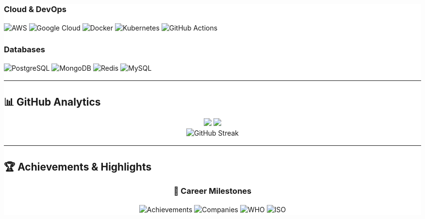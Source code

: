 ### Cloud & DevOps
![AWS](https://img.shields.io/badge/AWS-232F3E?style=for-the-badge&logo=amazon-aws&logoColor=white)
![Google Cloud](https://img.shields.io/badge/Google_Cloud-4285F4?style=for-the-badge&logo=google-cloud&logoColor=white)
![Docker](https://img.shields.io/badge/Docker-2496ED?style=for-the-badge&logo=docker&logoColor=white)
![Kubernetes](https://img.shields.io/badge/Kubernetes-326CE5?style=for-the-badge&logo=kubernetes&logoColor=white)
![GitHub Actions](https://img.shields.io/badge/GitHub_Actions-2088FF?style=for-the-badge&logo=github-actions&logoColor=white)

### Databases
![PostgreSQL](https://img.shields.io/badge/PostgreSQL-316192?style=for-the-badge&logo=postgresql&logoColor=white)
![MongoDB](https://img.shields.io/badge/MongoDB-4EA94B?style=for-the-badge&logo=mongodb&logoColor=white)
![Redis](https://img.shields.io/badge/Redis-DC382D?style=for-the-badge&logo=redis&logoColor=white)
![MySQL](https://img.shields.io/badge/MySQL-00758F?style=for-the-badge&logo=mysql&logoColor=white)

</div>

---

## 📊 GitHub Analytics

<div align="center">
  <img height="180em" src="https://github-readme-stats.vercel.app/api?username=NoWayJA&show_icons=true&theme=tokyonight&include_all_commits=true&count_private=true&hide_border=true&bg_color=0D1117"/>
  <img height="180em" src="https://github-readme-stats.vercel.app/api/top-langs/?username=NoWayJA&layout=compact&langs_count=8&theme=tokyonight&hide_border=true&bg_color=0D1117"/>
</div>

<div align="center">
  <img src="https://github-readme-streak-stats.herokuapp.com/?user=NoWayJA&theme=tokyonight&hide_border=true&background=0D1117" alt="GitHub Streak" />
</div>

---

## 🏆 Achievements & Highlights

<div align="center">

### 🎯 Career Milestones
![Achievements](https://img.shields.io/badge/25+-Years_Experience-brightgreen?style=for-the-badge)
![Companies](https://img.shields.io/badge/10+-Companies_Founded-blue?style=for-the-badge)
![WHO](https://img.shields.io/badge/WHO-Global_Health_Tech-red?style=for-the-badge)
![ISO](https://img.shields.io/badge/ISO-9001_%26_27001_Certified-yellow?style=for-the-badge)

</div>
